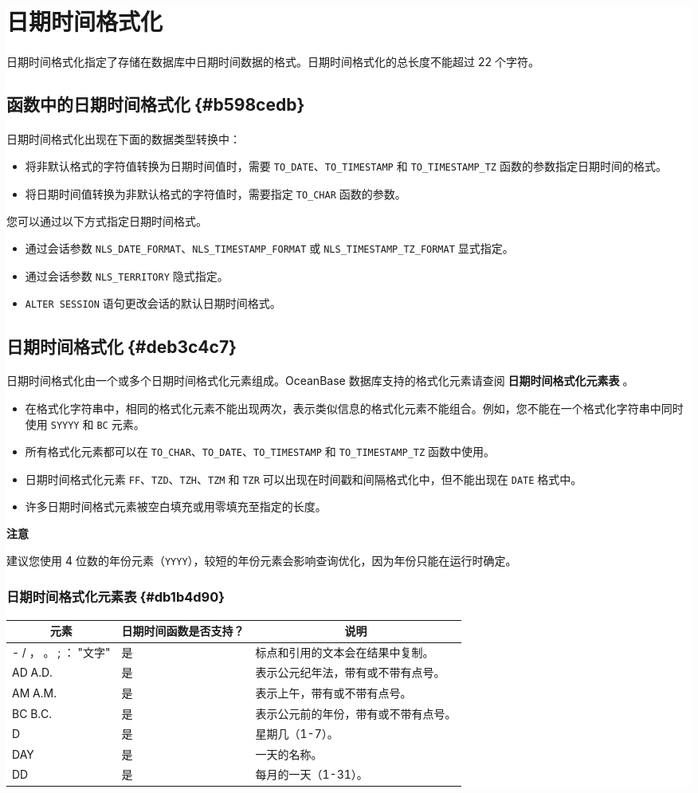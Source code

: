 日期时间格式化 
============================



日期时间格式化指定了存储在数据库中日期时间数据的格式。日期时间格式化的总长度不能超过 22 个字符。

函数中的日期时间格式化 {#b598cedb}
-----------------------

日期时间格式化出现在下面的数据类型转换中：

* 将非默认格式的字符值转换为日期时间值时，需要 `TO_DATE`、`TO_TIMESTAMP` 和 `TO_TIMESTAMP_TZ` 函数的参数指定日期时间的格式。

  

* 将日期时间值转换为非默认格式的字符值时，需要指定 `TO_CHAR` 函数的参数。

  




您可以通过以下方式指定日期时间格式。

* 通过会话参数 `NLS_DATE_FORMAT`、`NLS_TIMESTAMP_FORMAT` 或 `NLS_TIMESTAMP_TZ_FORMAT` 显式指定。

  

* 通过会话参数 `NLS_TERRITORY` 隐式指定。

  

* `ALTER SESSION` 语句更改会话的默认日期时间格式。




日期时间格式化 {#deb3c4c7}
-------------------

日期时间格式化由一个或多个日期时间格式化元素组成。OceanBase 数据库支持的格式化元素请查阅 **日期时间格式化元素表** 。

* 在格式化字符串中，相同的格式化元素不能出现两次，表示类似信息的格式化元素不能组合。例如，您不能在一个格式化字符串中同时使用 `SYYYY` 和 `BC` 元素。

  

* 所有格式化元素都可以在 `TO_CHAR`、`TO_DATE`、`TO_TIMESTAMP` 和 `TO_TIMESTAMP_TZ` 函数中使用。

  

* 日期时间格式化元素 `FF`、`TZD`、`TZH`、`TZM` 和 `TZR` 可以出现在时间戳和间隔格式化中，但不能出现在 `DATE` 格式中。

  

* 许多日期时间格式元素被空白填充或用零填充至指定的长度。

  



**注意**



建议您使用 4 位数的年份元素（`YYYY`），较短的年份元素会影响查询优化，因为年份只能在运行时确定。

### 日期时间格式化元素表 {#db1b4d90}



|         元素          | 日期时间函数是否支持？ |                                      说明                                      |
|---------------------|-------------|------------------------------------------------------------------------------|
| -  /  ， 。 ;  ： "文字" | 是           | 标点和引用的文本会在结果中复制。                                                             |
| AD A.D.             | 是           | 表示公元纪年法，带有或不带有点号。                                                            |
| AM A.M.             | 是           | 表示上午，带有或不带有点号。                                                               |
| BC B.C.             | 是           | 表示公元前的年份，带有或不带有点号。                                                           |
| D                   | 是           | 星期几（1-7）。                                                                    |
| DAY                 | 是           | 一天的名称。                                                                       |
| DD                  | 是           | 每月的一天（1-31）。                                                                 |
